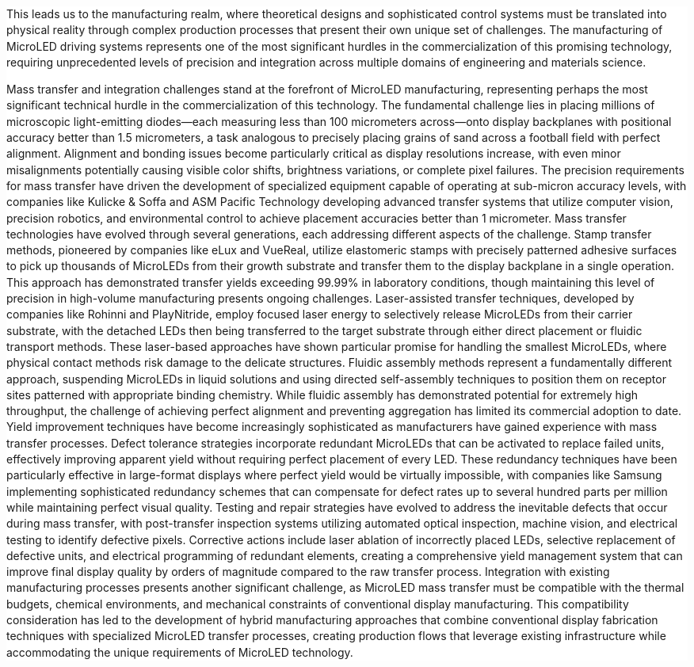 This leads us to the manufacturing realm, where theoretical designs and sophisticated control systems must be translated into physical reality through complex production processes that present their own unique set of challenges. The manufacturing of MicroLED driving systems represents one of the most significant hurdles in the commercialization of this promising technology, requiring unprecedented levels of precision and integration across multiple domains of engineering and materials science.

Mass transfer and integration challenges stand at the forefront of MicroLED manufacturing, representing perhaps the most significant technical hurdle in the commercialization of this technology. The fundamental challenge lies in placing millions of microscopic light-emitting diodes—each measuring less than 100 micrometers across—onto display backplanes with positional accuracy better than 1.5 micrometers, a task analogous to precisely placing grains of sand across a football field with perfect alignment. Alignment and bonding issues become particularly critical as display resolutions increase, with even minor misalignments potentially causing visible color shifts, brightness variations, or complete pixel failures. The precision requirements for mass transfer have driven the development of specialized equipment capable of operating at sub-micron accuracy levels, with companies like Kulicke & Soffa and ASM Pacific Technology developing advanced transfer systems that utilize computer vision, precision robotics, and environmental control to achieve placement accuracies better than 1 micrometer. Mass transfer technologies have evolved through several generations, each addressing different aspects of the challenge. Stamp transfer methods, pioneered by companies like eLux and VueReal, utilize elastomeric stamps with precisely patterned adhesive surfaces to pick up thousands of MicroLEDs from their growth substrate and transfer them to the display backplane in a single operation. This approach has demonstrated transfer yields exceeding 99.99% in laboratory conditions, though maintaining this level of precision in high-volume manufacturing presents ongoing challenges. Laser-assisted transfer techniques, developed by companies like Rohinni and PlayNitride, employ focused laser energy to selectively release MicroLEDs from their carrier substrate, with the detached LEDs then being transferred to the target substrate through either direct placement or fluidic transport methods. These laser-based approaches have shown particular promise for handling the smallest MicroLEDs, where physical contact methods risk damage to the delicate structures. Fluidic assembly methods represent a fundamentally different approach, suspending MicroLEDs in liquid solutions and using directed self-assembly techniques to position them on receptor sites patterned with appropriate binding chemistry. While fluidic assembly has demonstrated potential for extremely high throughput, the challenge of achieving perfect alignment and preventing aggregation has limited its commercial adoption to date. Yield improvement techniques have become increasingly sophisticated as manufacturers have gained experience with mass transfer processes. Defect tolerance strategies incorporate redundant MicroLEDs that can be activated to replace failed units, effectively improving apparent yield without requiring perfect placement of every LED. These redundancy techniques have been particularly effective in large-format displays where perfect yield would be virtually impossible, with companies like Samsung implementing sophisticated redundancy schemes that can compensate for defect rates up to several hundred parts per million while maintaining perfect visual quality. Testing and repair strategies have evolved to address the inevitable defects that occur during mass transfer, with post-transfer inspection systems utilizing automated optical inspection, machine vision, and electrical testing to identify defective pixels. Corrective actions include laser ablation of incorrectly placed LEDs, selective replacement of defective units, and electrical programming of redundant elements, creating a comprehensive yield management system that can improve final display quality by orders of magnitude compared to the raw transfer process. Integration with existing manufacturing processes presents another significant challenge, as MicroLED mass transfer must be compatible with the thermal budgets, chemical environments, and mechanical constraints of conventional display manufacturing. This compatibility consideration has led to the development of hybrid manufacturing approaches that combine conventional display fabrication techniques with specialized MicroLED transfer processes, creating production flows that leverage existing infrastructure while accommodating the unique requirements of MicroLED technology.
